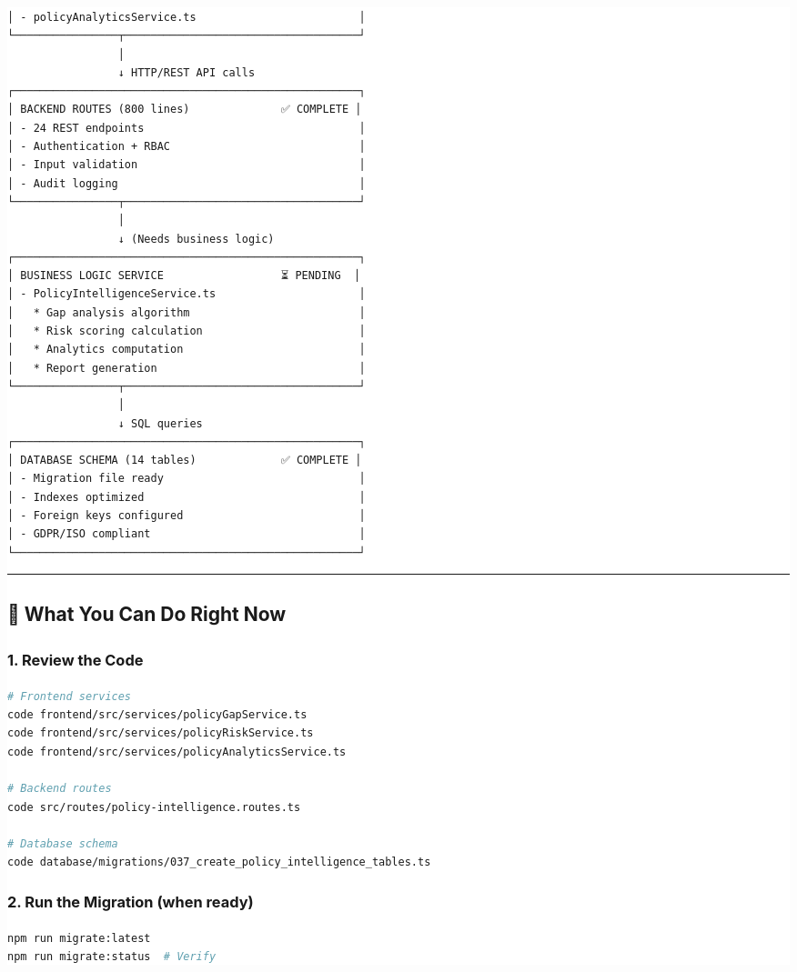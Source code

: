 ```
│ - policyAnalyticsService.ts                         │
└────────────────┬────────────────────────────────────┘
                 │
                 ↓ HTTP/REST API calls
┌─────────────────────────────────────────────────────┐
│ BACKEND ROUTES (800 lines)              ✅ COMPLETE │
│ - 24 REST endpoints                                 │
│ - Authentication + RBAC                             │
│ - Input validation                                  │
│ - Audit logging                                     │
└────────────────┬────────────────────────────────────┘
                 │
                 ↓ (Needs business logic)
┌─────────────────────────────────────────────────────┐
│ BUSINESS LOGIC SERVICE                  ⏳ PENDING  │
│ - PolicyIntelligenceService.ts                      │
│   * Gap analysis algorithm                          │
│   * Risk scoring calculation                        │
│   * Analytics computation                           │
│   * Report generation                               │
└────────────────┬────────────────────────────────────┘
                 │
                 ↓ SQL queries
┌─────────────────────────────────────────────────────┐
│ DATABASE SCHEMA (14 tables)             ✅ COMPLETE │
│ - Migration file ready                              │
│ - Indexes optimized                                 │
│ - Foreign keys configured                           │
│ - GDPR/ISO compliant                                │
└─────────────────────────────────────────────────────┘
```

---

## 🚀 What You Can Do Right Now

### **1. Review the Code**
```bash
# Frontend services
code frontend/src/services/policyGapService.ts
code frontend/src/services/policyRiskService.ts
code frontend/src/services/policyAnalyticsService.ts

# Backend routes
code src/routes/policy-intelligence.routes.ts

# Database schema
code database/migrations/037_create_policy_intelligence_tables.ts
```

### **2. Run the Migration** (when ready)
```bash
npm run migrate:latest
npm run migrate:status  # Verify
```
